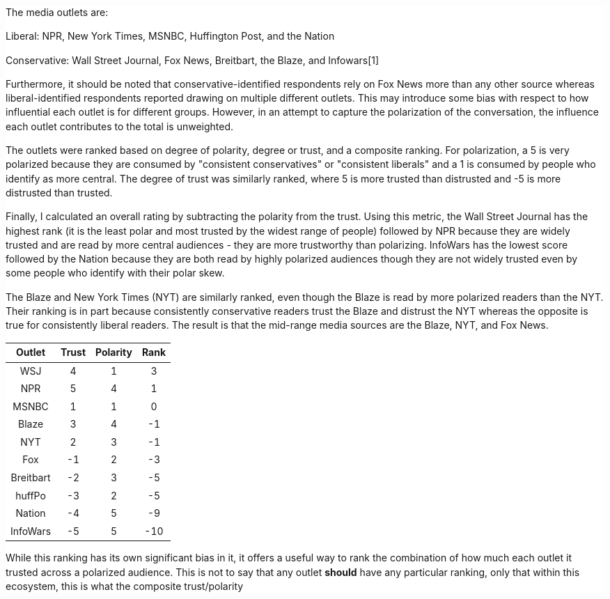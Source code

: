 The media outlets are:

Liberal:
NPR, New York Times, MSNBC, Huffington Post, and the Nation

Conservative:
Wall Street Journal, Fox News, Breitbart, the Blaze, and Infowars[1]

Furthermore, it should be noted that conservative-identified respondents rely on Fox News more than any other source whereas liberal-identified respondents reported drawing on multiple different outlets. This may introduce some bias with respect to how influential each outlet is for different groups. However, in an attempt to capture the polarization of the conversation, the influence each outlet contributes to the total is unweighted.

The outlets were ranked based on degree of polarity, degree or trust, and a composite ranking. For polarization, a 5 is very polarized because they are consumed by "consistent conservatives" or "consistent liberals" and a 1 is consumed by people who identify as more central. The degree of trust was similarly ranked, where 5 is more trusted than distrusted and -5 is more distrusted than trusted. 

Finally, I calculated an overall rating by subtracting the polarity from the trust. Using this metric, the Wall Street Journal has the highest rank (it is the least polar and most trusted by the widest range of people) followed by NPR because they are widely trusted and are read by more central audiences - they are more trustworthy than polarizing. InfoWars has the lowest score followed by the Nation because they are both read by highly polarized audiences though they are not widely trusted even by some people who identify with their polar skew.

The Blaze and New York Times (NYT) are similarly ranked, even though the Blaze is read by more polarized readers than the NYT. Their ranking is in part because consistently conservative readers trust the Blaze and distrust the NYT whereas the opposite is true for consistently liberal readers. The result is that the mid-range media sources are the Blaze, NYT, and Fox News.  


| Outlet	| Trust  | Polarity  | Rank |
|:---------:|:------:|:---------:|:----:|
| WSJ	    | 4	     | 1	     | 3    |
| NPR		| 5	 	 | 4		 | 1    |
| MSNBC		| 1		 | 1		 | 0    |
| Blaze		| 3		 | 4		 | -1   |
| NYT		| 2		 | 3		 | -1   |
| Fox		| -1	 | 2		 | -3   | 
| Breitbart	| -2	 | 3		 | -5   |
| huffPo	| -3	 | 2		 | -5   |
| Nation	| -4	 | 5		 | -9   |
| InfoWars	| -5	 | 5		 | -10  |


While this ranking has its own significant bias in it, it offers a useful way to rank the combination of how much each outlet it trusted across a polarized audience. This is not to say that any outlet **should** have any particular ranking, only that within this ecosystem, this is what the composite trust/polarity 
